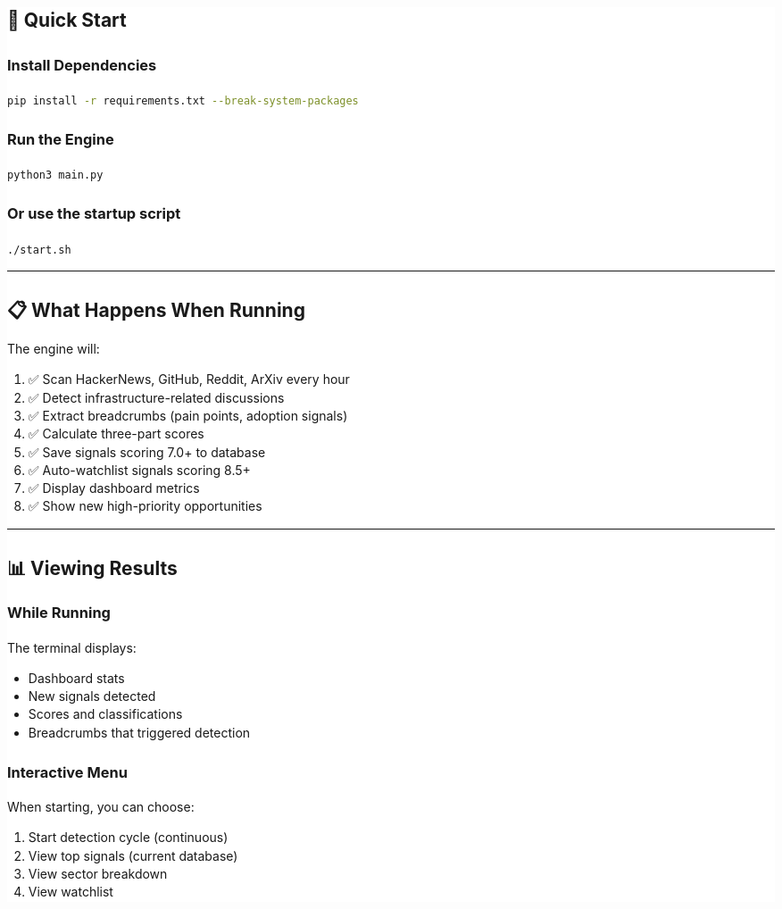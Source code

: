 
## 🚀 Quick Start

### Install Dependencies
```bash
pip install -r requirements.txt --break-system-packages
```

### Run the Engine
```bash
python3 main.py
```

### Or use the startup script
```bash
./start.sh
```

---

## 📋 What Happens When Running

The engine will:

1. ✅ Scan HackerNews, GitHub, Reddit, ArXiv every hour
2. ✅ Detect infrastructure-related discussions
3. ✅ Extract breadcrumbs (pain points, adoption signals)
4. ✅ Calculate three-part scores
5. ✅ Save signals scoring 7.0+ to database
6. ✅ Auto-watchlist signals scoring 8.5+
7. ✅ Display dashboard metrics
8. ✅ Show new high-priority opportunities

---

## 📊 Viewing Results

### While Running
The terminal displays:
- Dashboard stats
- New signals detected
- Scores and classifications
- Breadcrumbs that triggered detection

### Interactive Menu
When starting, you can choose:
1. Start detection cycle (continuous)
2. View top signals (current database)
3. View sector breakdown
4. View watchlist
